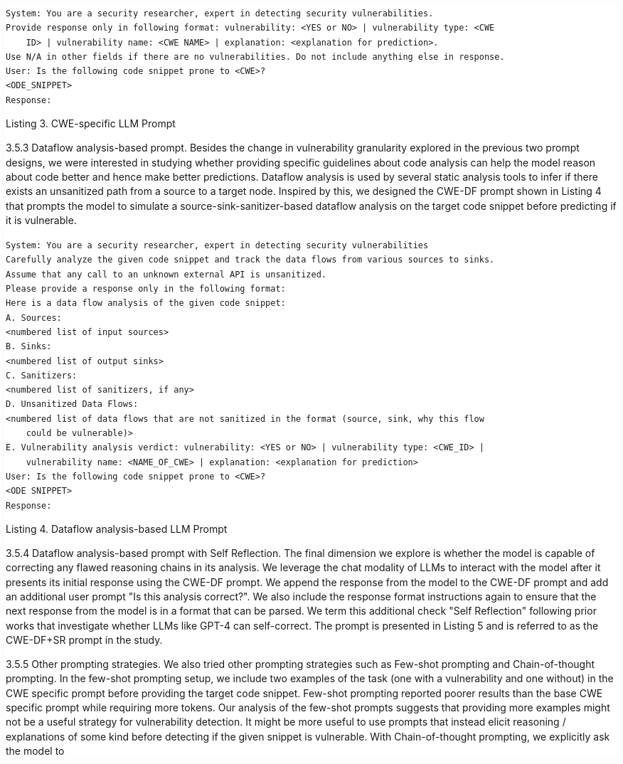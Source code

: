 ```
System: You are a security researcher, expert in detecting security vulnerabilities.
Provide response only in following format: vulnerability: <YES or NO> | vulnerability type: <CWE
    ID> | vulnerability name: <CWE NAME> | explanation: <explanation for prediction>.
Use N/A in other fields if there are no vulnerabilities. Do not include anything else in response.
User: Is the following code snippet prone to <CWE>?
<ODE_SNIPPET>
Response:
```

Listing 3. CWE-specific LLM Prompt

3.5.3 Dataflow analysis-based prompt. Besides the change in vulnerability granularity explored in the previous two prompt designs, we were interested in studying whether providing specific guidelines about code analysis can help the model reason about code better and hence make better predictions. Dataflow analysis is used by several static analysis tools to infer if there exists an unsanitized path from a source to a target node. Inspired by this, we designed the CWE-DF prompt shown in Listing 4 that prompts the model to simulate a source-sink-sanitizer-based dataflow analysis on the target code snippet before predicting if it is vulnerable.

```
System: You are a security researcher, expert in detecting security vulnerabilities
Carefully analyze the given code snippet and track the data flows from various sources to sinks.
Assume that any call to an unknown external API is unsanitized.
Please provide a response only in the following format:
Here is a data flow analysis of the given code snippet:
A. Sources:
<numbered list of input sources>
B. Sinks:
<numbered list of output sinks>
C. Sanitizers:
<numbered list of sanitizers, if any>
D. Unsanitized Data Flows:
<numbered list of data flows that are not sanitized in the format (source, sink, why this flow
    could be vulnerable)>
E. Vulnerability analysis verdict: vulnerability: <YES or NO> | vulnerability type: <CWE_ID> |
    vulnerability name: <NAME_OF_CWE> | explanation: <explanation for prediction>
User: Is the following code snippet prone to <CWE>?
<ODE SNIPPET>
Response:
```

Listing 4. Dataflow analysis-based LLM Prompt

3.5.4 Dataflow analysis-based prompt with Self Reflection. The final dimension we explore is whether the model is capable of correcting any flawed reasoning chains in its analysis. We leverage the chat modality of LLMs to interact with the model after it presents its initial response using the CWE-DF prompt. We append the response from the model to the CWE-DF prompt and add an additional user prompt "Is this analysis correct?". We also include the response format instructions again to ensure that the next response from the model is in a format that can be parsed. We term this additional check "Self Reflection" following prior works that investigate whether LLMs like GPT-4 can self-correct. The prompt is presented in Listing 5 and is referred to as the CWE-DF+SR prompt in the study.

3.5.5 Other prompting strategies. We also tried other prompting strategies such as Few-shot prompting and Chain-of-thought prompting. In the few-shot prompting setup, we include two examples of the task (one with a vulnerability and one without) in the CWE specific prompt before providing the target code snippet. Few-shot prompting reported poorer results than the base CWE specific prompt while requiring more tokens. Our analysis of the few-shot prompts suggests that providing more examples might not be a useful strategy for vulnerability detection. It might be more useful to use prompts that instead elicit reasoning / explanations of some kind before detecting if the given snippet is vulnerable. With Chain-of-thought prompting, we explicitly ask the model to
